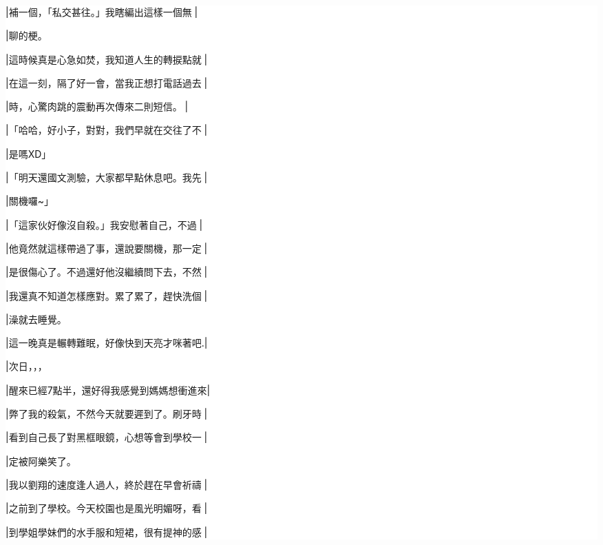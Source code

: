 |補一個，「私交甚往。」我瞎編出這樣一個無 |

|聊的梗。

|這時候真是心急如焚，我知道人生的轉捩點就 |

|在這一刻，隔了好一會，當我正想打電話過去 |

|時，心驚肉跳的震動再次傳來二則短信。 |

|「哈哈，好小子，對對，我們早就在交往了不 |

|是嗎XD」

|「明天還國文測驗，大家都早點休息吧。我先 |

|關機囉~」

|「這家伙好像沒自殺。」我安慰著自己，不過 |

|他竟然就這樣帶過了事，還說要關機，那一定 |

|是很傷心了。不過還好他沒繼續問下去，不然 |

|我還真不知道怎樣應對。累了累了，趕快洗個 |

|澡就去睡覺。

|這一晚真是輾轉難眠，好像快到天亮才咪著吧.|

|次日，，，

|醒來已經7點半，還好得我感覺到媽媽想衝進來|

|弊了我的殺氣，不然今天就要遲到了。刷牙時 |

|看到自己長了對黑框眼鏡，心想等會到學校一 |

|定被阿樂笑了。

|我以劉翔的速度逢人過人，終於趕在早會祈禱 |

|之前到了學校。今天校園也是風光明媚呀，看 |

|到學姐學妹們的水手服和短裙，很有提神的感 |
